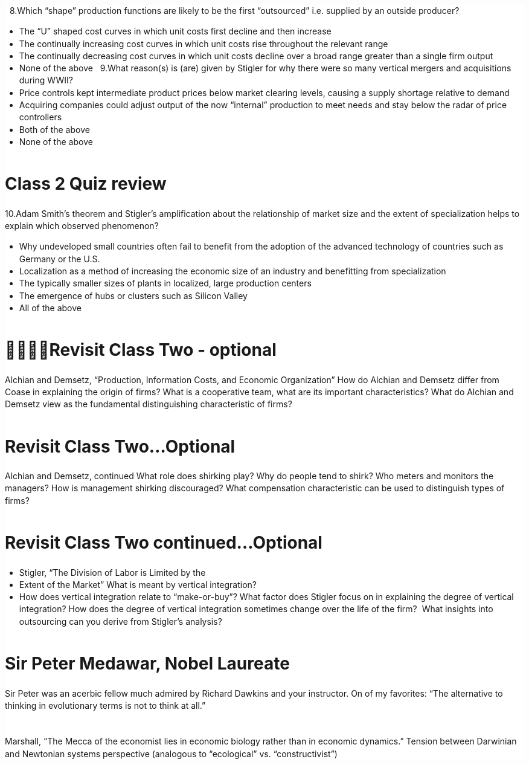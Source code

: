  
8.Which “shape” production functions are likely to be the first “outsourced” i.e. supplied by an outside producer?
- The “U” shaped cost curves in which unit costs first decline and then increase
- The continually increasing cost curves in which unit costs rise throughout the relevant range
- The continually decreasing cost curves in which unit costs decline over a broad range greater than a single firm output
- None of the above
 
9.What reason(s) is (are) given by Stigler for why there were so many vertical mergers and acquisitions during WWII?
- Price controls kept intermediate product prices below market clearing levels, causing a supply shortage relative to demand 
- Acquiring companies could adjust output of the now “internal” production to meet needs and stay below the radar of price controllers
- Both of the above
- None of the above 
# Class 2 Quiz review
10.Adam Smith’s theorem and Stigler’s amplification about the relationship of market size and the extent of specialization helps to explain which observed phenomenon?
- Why undeveloped small countries often fail to benefit from the adoption of the advanced technology of countries such as Germany or the U.S.
- Localization as a method of increasing the economic size of an industry and benefitting from specialization
- The typically smaller sizes of plants in localized, large production centers
- The emergence of hubs or clusters such as Silicon Valley
- All of the above
# Revisit Class Two - optional
Alchian and Demsetz, “Production, Information
Costs, and Economic Organization”
How do Alchian and Demsetz differ from Coase in explaining the origin of firms?
What is a cooperative team, what are its important characteristics?
What do Alchian and Demsetz view as the fundamental distinguishing characteristic of firms?
# Revisit Class Two…Optional
Alchian and Demsetz, continued
What role does shirking play? 
Why do people tend to shirk?
Who meters and monitors the managers?
How is management shirking discouraged?
What compensation characteristic can be used to distinguish types of firms?
# Revisit Class Two continued…Optional
- Stigler, “The Division of Labor is Limited by the
- Extent of the Market”
What is meant by vertical integration?
- How does vertical integration relate to “make-or-buy”?
What factor does Stigler focus on in explaining the degree of vertical integration?
How does the degree of vertical integration sometimes change over the life of the firm?
 What insights into outsourcing can you derive from Stigler’s analysis?
# Sir Peter Medawar, Nobel Laureate
Sir Peter was an acerbic fellow much admired by Richard Dawkins and your instructor. On of my favorites: 
“The alternative to thinking in evolutionary terms is not to think at all.” 
# 
Marshall, “The Mecca of the economist lies in economic biology rather than in economic dynamics.” 
Tension between Darwinian and Newtonian systems perspective (analogous to “ecological” vs. “constructivist”)